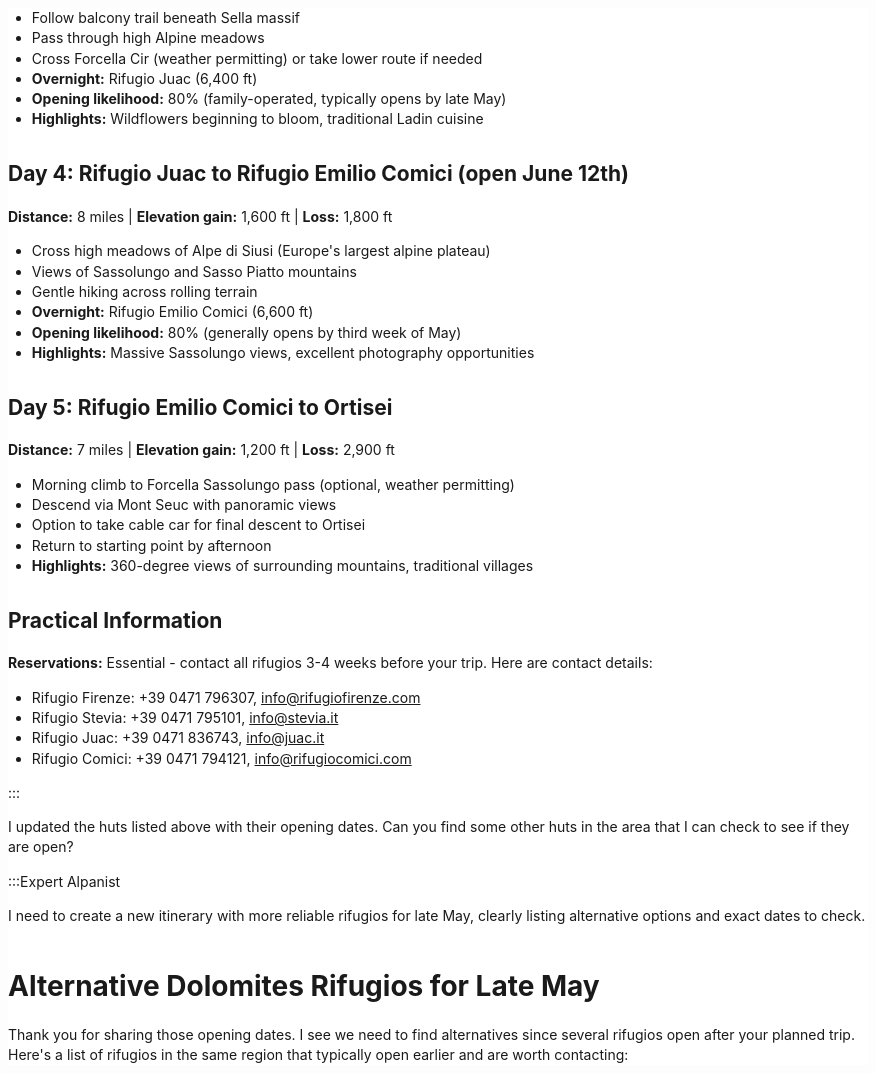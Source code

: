 - Follow balcony trail beneath Sella massif
- Pass through high Alpine meadows
- Cross Forcella Cir (weather permitting) or take lower route if needed
- **Overnight:** Rifugio Juac (6,400 ft)
- **Opening likelihood:** 80% (family-operated, typically opens by late May)
- **Highlights:** Wildflowers beginning to bloom, traditional Ladin cuisine

## Day 4: Rifugio Juac to Rifugio Emilio Comici (open June 12th)
**Distance:** 8 miles | **Elevation gain:** 1,600 ft | **Loss:** 1,800 ft

- Cross high meadows of Alpe di Siusi (Europe's largest alpine plateau)
- Views of Sassolungo and Sasso Piatto mountains
- Gentle hiking across rolling terrain
- **Overnight:** Rifugio Emilio Comici (6,600 ft)
- **Opening likelihood:** 80% (generally opens by third week of May)
- **Highlights:** Massive Sassolungo views, excellent photography
  opportunities

## Day 5: Rifugio Emilio Comici to Ortisei
**Distance:** 7 miles | **Elevation gain:** 1,200 ft | **Loss:** 2,900 ft

- Morning climb to Forcella Sassolungo pass (optional, weather permitting)
- Descend via Mont Seuc with panoramic views
- Option to take cable car for final descent to Ortisei
- Return to starting point by afternoon
- **Highlights:** 360-degree views of surrounding mountains, traditional
  villages

## Practical Information

**Reservations:** Essential - contact all rifugios 3-4 weeks before your trip.
Here are contact details:

- Rifugio Firenze: +39 0471 796307, info@rifugiofirenze.com
- Rifugio Stevia: +39 0471 795101, info@stevia.it
- Rifugio Juac: +39 0471 836743, info@juac.it
- Rifugio Comici: +39 0471 794121, info@rifugiocomici.com

:::

I updated the huts listed above with their opening dates. Can you find some other huts in the area that I can check to see if they are open?

:::Expert Alpanist

I need to create a new itinerary with more reliable rifugios for late May, clearly listing alternative options and exact dates to check.

# Alternative Dolomites Rifugios for Late May

Thank you for sharing those opening dates. I see we need to find alternatives 
since several rifugios open after your planned trip. Here's a list of rifugios 
in the same region that typically open earlier and are worth contacting:
